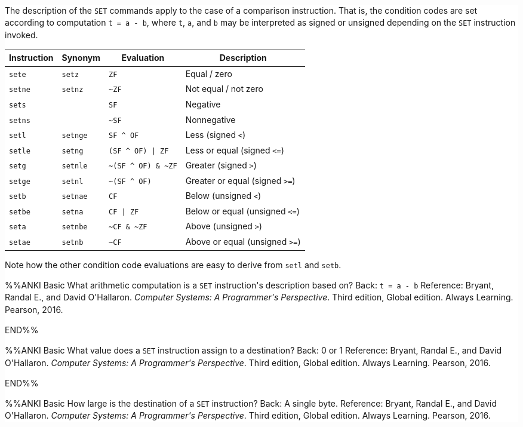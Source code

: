 The description of the `SET` commands apply to the case of a comparison instruction. That is, the condition codes are set according to computation `t = a - b`, where `t`, `a`, and `b` may be interpreted as signed or unsigned depending on the `SET` instruction invoked.

| Instruction | Synonym  | Evaluation                   | Description                    |
| ----------- | -------- | ---------------------------- | ------------------------------ |
| `sete`      | `setz`   | `ZF`                         | Equal / zero                   |
| `setne`     | `setnz`  | `~ZF`                        | Not equal / not zero           |
| `sets`      |          | `SF`                         | Negative                       |
| `setns`     |          | `~SF`                        | Nonnegative                    |
| `setl`      | `setnge` | `SF ^ OF`                    | Less (signed `<`)              |
| `setle`     | `setng`  | <code>(SF ^ OF) \| ZF</code> | Less or equal (signed `<=`)    |
| `setg`      | `setnle` | `~(SF ^ OF) & ~ZF`           | Greater (signed `>`)           |
| `setge`     | `setnl`  | `~(SF ^ OF)`                 | Greater or equal (signed `>=`) |
| `setb`      | `setnae` | `CF`                         | Below (unsigned `<`)           |
| `setbe`     | `setna`  | <code>CF \| ZF</code>        | Below or equal (unsigned `<=`) |
| `seta`      | `setnbe` | `~CF & ~ZF`                  | Above (unsigned `>`)           |
| `setae`     | `setnb`  | `~CF`                        | Above or equal (unsigned `>=`) |

Note how the other condition code evaluations are easy to derive from `setl` and `setb`.

%%ANKI
Basic
What arithmetic computation is a `SET` instruction's description based on?
Back: `t = a - b`
Reference: Bryant, Randal E., and David O'Hallaron. *Computer Systems: A Programmer's Perspective*. Third edition, Global edition. Always Learning. Pearson, 2016.

END%%

%%ANKI
Basic
What value does a `SET` instruction assign to a destination?
Back: $0$ or $1$
Reference: Bryant, Randal E., and David O'Hallaron. *Computer Systems: A Programmer's Perspective*. Third edition, Global edition. Always Learning. Pearson, 2016.

END%%

%%ANKI
Basic
How large is the destination of a `SET` instruction?
Back: A single byte.
Reference: Bryant, Randal E., and David O'Hallaron. *Computer Systems: A Programmer's Perspective*. Third edition, Global edition. Always Learning. Pearson, 2016.
